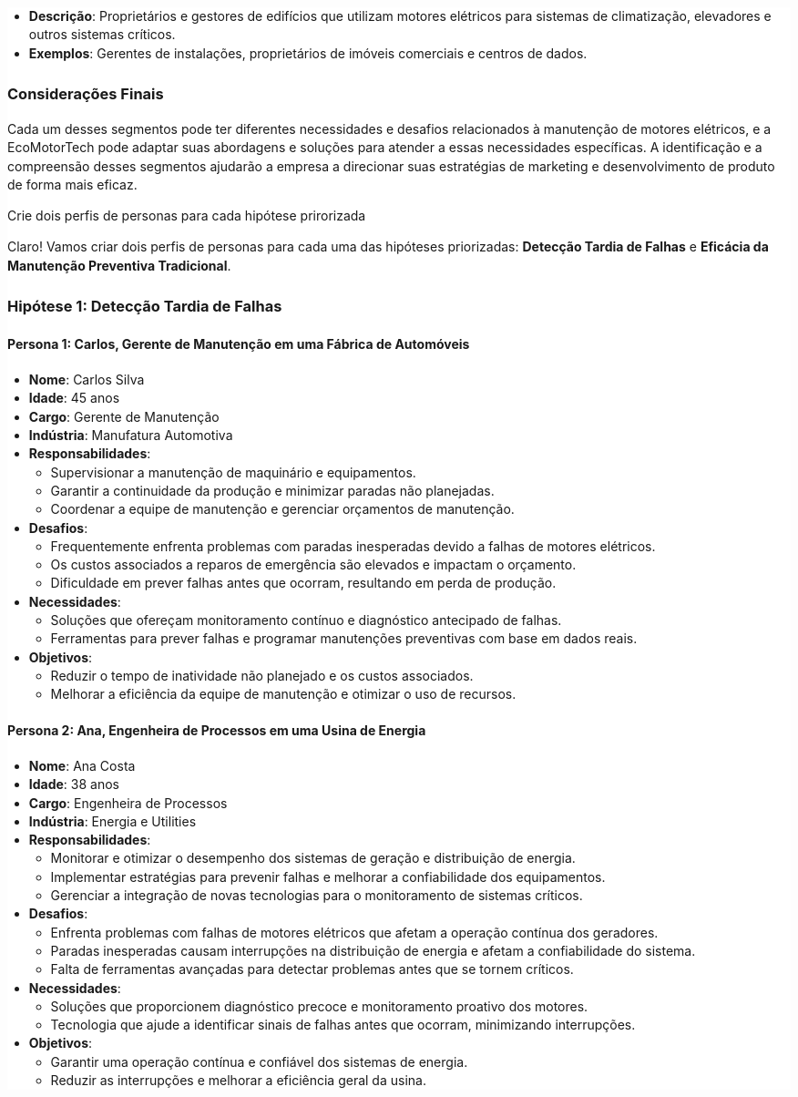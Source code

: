 - **Descrição**: Proprietários e gestores de edifícios que utilizam motores elétricos para sistemas de climatização, elevadores e outros sistemas críticos.
- **Exemplos**: Gerentes de instalações, proprietários de imóveis comerciais e centros de dados.

### Considerações Finais

Cada um desses segmentos pode ter diferentes necessidades e desafios relacionados à manutenção de motores elétricos, e a EcoMotorTech pode adaptar suas abordagens e soluções para atender a essas necessidades específicas. A identificação e a compreensão desses segmentos ajudarão a empresa a direcionar suas estratégias de marketing e desenvolvimento de produto de forma mais eficaz.


Crie dois perfis de personas para cada hipótese prirorizada

Claro! Vamos criar dois perfis de personas para cada uma das hipóteses priorizadas: **Detecção Tardia de Falhas** e **Eficácia da Manutenção Preventiva Tradicional**.

### Hipótese 1: **Detecção Tardia de Falhas**

#### Persona 1: **Carlos, Gerente de Manutenção em uma Fábrica de Automóveis**

- **Nome**: Carlos Silva
- **Idade**: 45 anos
- **Cargo**: Gerente de Manutenção
- **Indústria**: Manufatura Automotiva
- **Responsabilidades**:
  - Supervisionar a manutenção de maquinário e equipamentos.
  - Garantir a continuidade da produção e minimizar paradas não planejadas.
  - Coordenar a equipe de manutenção e gerenciar orçamentos de manutenção.
- **Desafios**:
  - Frequentemente enfrenta problemas com paradas inesperadas devido a falhas de motores elétricos.
  - Os custos associados a reparos de emergência são elevados e impactam o orçamento.
  - Dificuldade em prever falhas antes que ocorram, resultando em perda de produção.
- **Necessidades**:
  - Soluções que ofereçam monitoramento contínuo e diagnóstico antecipado de falhas.
  - Ferramentas para prever falhas e programar manutenções preventivas com base em dados reais.
- **Objetivos**:
  - Reduzir o tempo de inatividade não planejado e os custos associados.
  - Melhorar a eficiência da equipe de manutenção e otimizar o uso de recursos.

#### Persona 2: **Ana, Engenheira de Processos em uma Usina de Energia**

- **Nome**: Ana Costa
- **Idade**: 38 anos
- **Cargo**: Engenheira de Processos
- **Indústria**: Energia e Utilities
- **Responsabilidades**:
  - Monitorar e otimizar o desempenho dos sistemas de geração e distribuição de energia.
  - Implementar estratégias para prevenir falhas e melhorar a confiabilidade dos equipamentos.
  - Gerenciar a integração de novas tecnologias para o monitoramento de sistemas críticos.
- **Desafios**:
  - Enfrenta problemas com falhas de motores elétricos que afetam a operação contínua dos geradores.
  - Paradas inesperadas causam interrupções na distribuição de energia e afetam a confiabilidade do sistema.
  - Falta de ferramentas avançadas para detectar problemas antes que se tornem críticos.
- **Necessidades**:
  - Soluções que proporcionem diagnóstico precoce e monitoramento proativo dos motores.
  - Tecnologia que ajude a identificar sinais de falhas antes que ocorram, minimizando interrupções.
- **Objetivos**:
  - Garantir uma operação contínua e confiável dos sistemas de energia.
  - Reduzir as interrupções e melhorar a eficiência geral da usina.
